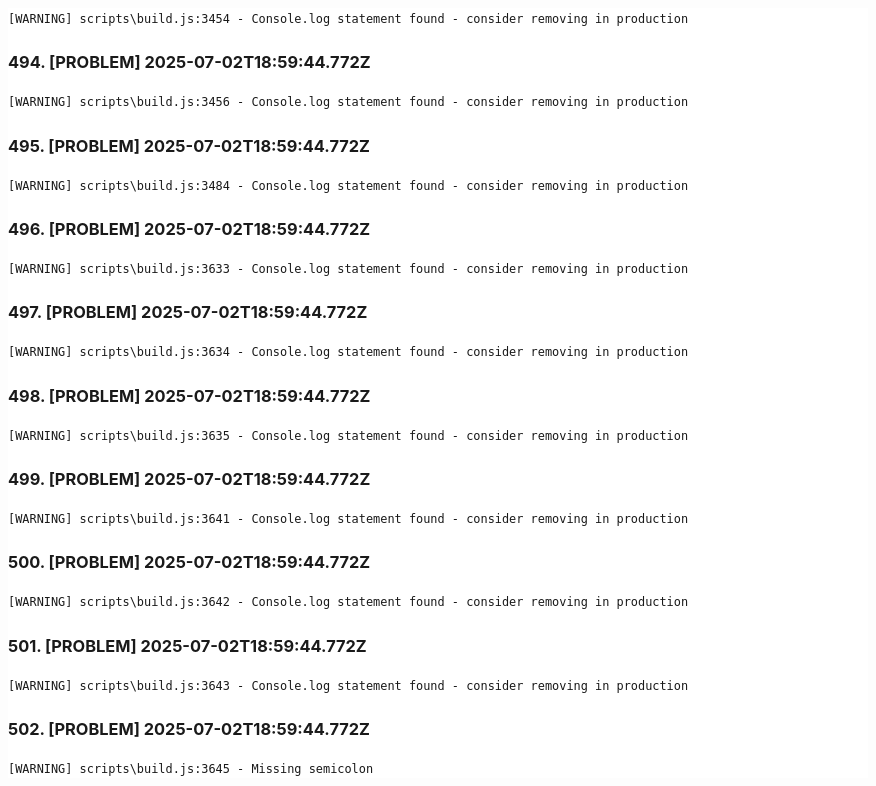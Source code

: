 ```
[WARNING] scripts\build.js:3454 - Console.log statement found - consider removing in production
```

### 494. [PROBLEM] 2025-07-02T18:59:44.772Z

```
[WARNING] scripts\build.js:3456 - Console.log statement found - consider removing in production
```

### 495. [PROBLEM] 2025-07-02T18:59:44.772Z

```
[WARNING] scripts\build.js:3484 - Console.log statement found - consider removing in production
```

### 496. [PROBLEM] 2025-07-02T18:59:44.772Z

```
[WARNING] scripts\build.js:3633 - Console.log statement found - consider removing in production
```

### 497. [PROBLEM] 2025-07-02T18:59:44.772Z

```
[WARNING] scripts\build.js:3634 - Console.log statement found - consider removing in production
```

### 498. [PROBLEM] 2025-07-02T18:59:44.772Z

```
[WARNING] scripts\build.js:3635 - Console.log statement found - consider removing in production
```

### 499. [PROBLEM] 2025-07-02T18:59:44.772Z

```
[WARNING] scripts\build.js:3641 - Console.log statement found - consider removing in production
```

### 500. [PROBLEM] 2025-07-02T18:59:44.772Z

```
[WARNING] scripts\build.js:3642 - Console.log statement found - consider removing in production
```

### 501. [PROBLEM] 2025-07-02T18:59:44.772Z

```
[WARNING] scripts\build.js:3643 - Console.log statement found - consider removing in production
```

### 502. [PROBLEM] 2025-07-02T18:59:44.772Z

```
[WARNING] scripts\build.js:3645 - Missing semicolon
```
